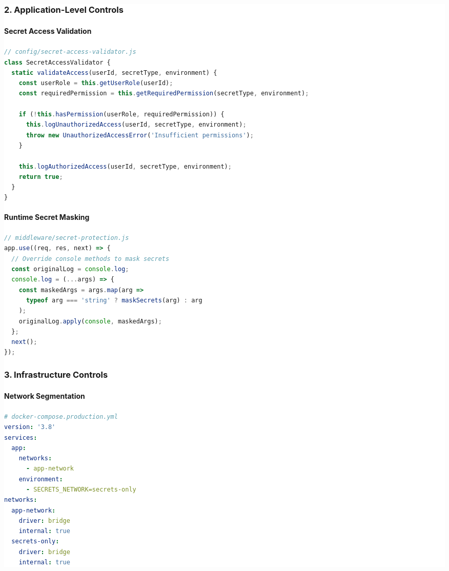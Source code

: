 ### 2. Application-Level Controls

#### Secret Access Validation
```javascript
// config/secret-access-validator.js
class SecretAccessValidator {
  static validateAccess(userId, secretType, environment) {
    const userRole = this.getUserRole(userId);
    const requiredPermission = this.getRequiredPermission(secretType, environment);
    
    if (!this.hasPermission(userRole, requiredPermission)) {
      this.logUnauthorizedAccess(userId, secretType, environment);
      throw new UnauthorizedAccessError('Insufficient permissions');
    }
    
    this.logAuthorizedAccess(userId, secretType, environment);
    return true;
  }
}
```

#### Runtime Secret Masking
```javascript
// middleware/secret-protection.js
app.use((req, res, next) => {
  // Override console methods to mask secrets
  const originalLog = console.log;
  console.log = (...args) => {
    const maskedArgs = args.map(arg => 
      typeof arg === 'string' ? maskSecrets(arg) : arg
    );
    originalLog.apply(console, maskedArgs);
  };
  next();
});
```

### 3. Infrastructure Controls

#### Network Segmentation
```yaml
# docker-compose.production.yml
version: '3.8'
services:
  app:
    networks:
      - app-network
    environment:
      - SECRETS_NETWORK=secrets-only
networks:
  app-network:
    driver: bridge
    internal: true
  secrets-only:
    driver: bridge
    internal: true
```
